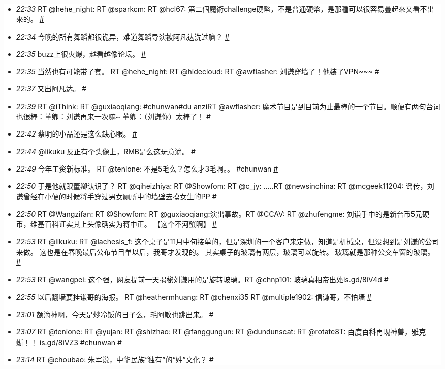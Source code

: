 	
  * _22:33_ RT @hehe_night: RT @sparkcm: RT @hcl67: 第二個魔術challenge硬幣，不是普通硬幣，是那種可以很容易疊起來又看不出來的。 [#](http://twitter.com/gfrog/statuses/9057152278)

	
  * _22:34_ 今晚的所有舞蹈都很诡异，难道舞蹈导演被阿凡达洗过脑？ [#](http://twitter.com/gfrog/statuses/9057181503)

	
  * _22:35_ buzz上很火爆，越看越像论坛。 [#](http://twitter.com/gfrog/statuses/9057211639)

	
  * _22:35_ 当然也有可能带了套。 RT @hehe_night: RT @hidecloud: RT @awflasher: 刘谦穿墙了！他装了VPN~~~ [#](http://twitter.com/gfrog/statuses/9057225879)

	
  * _22:37_ 又出阿凡达。 [#](http://twitter.com/gfrog/statuses/9057288220)

	
  * _22:39_ RT @iThink: RT @guxiaoqiang: #chunwan#du anziRT @awflasher: 魔术节目是到目前为止最棒的一个节目。顺便有两句台词也很棒：董卿：刘谦再来一次嘛~ 董卿：（刘谦你）太棒了！ [#](http://twitter.com/gfrog/statuses/9057355144)

	
  * _22:42_ 蔡明的小品还是这么缺心眼。 [#](http://twitter.com/gfrog/statuses/9057436733)

	
  * _22:44_ @[likuku](http://twitter.com/likuku) 反正有个头像上，RMB是么这玩意滴。 [#](http://twitter.com/gfrog/statuses/9057511455)

	
  * _22:49_ 今年工资新标准。 RT @tenione: 不是5毛么？怎么才3毛啊。。 #chunwan [#](http://twitter.com/gfrog/statuses/9057660606)

	
  * _22:50_ 于是他就跟董卿认识了？ RT @qiheizhiya: RT @Showfom: RT @c_jy: .....RT @newsinchina: RT @mcgeek11204: 谣传，刘谦曾经在小便的时候将手穿过男女厕所中的墙壁去摸女生的PP [#](http://twitter.com/gfrog/statuses/9057699998)

	
  * _22:50_ RT @Wangzifan: RT @Showfom: RT @guxiaoqiang:演出事故。RT @CCAV: RT @zhufengme: 刘谦手中的是新台币5元硬币，维基百科证实其上头像确实为蒋中正。 【这个不河蟹啊】 [#](http://twitter.com/gfrog/statuses/9057710206)

	
  * _22:53_ RT @likuku: RT @lachesis_f:
这个桌子是11月中旬接单的，但是深圳的一个客户来定做，知道是机械桌，但没想到是刘谦的公司来做。
这也是在春晚最后公布节目单以后，我哥才发现的。
其实桌子的玻璃有两层，玻璃可以旋转。
玻璃就是那种公交车窗的玻璃。 [#](http://twitter.com/gfrog/statuses/9057802610)

	
  * _22:53_ RT @wangpei: 这个强，网友提前一天揭秘刘谦用的是旋转玻璃。RT @chnp101: 玻璃真相帝出处[is.gd/8iV4d](http://is.gd/8iV4d) [#](http://twitter.com/gfrog/statuses/9057819364)

	
  * _22:55_ 以后翻墙要挂谦哥的海报。 RT @heathermhuang: RT @chenxi35 RT @multiple1902: 信谦哥，不怕墙 [#](http://twitter.com/gfrog/statuses/9057863092)

	
  * _23:01_ 额滴神啊，今天是炒冷饭的日子么，毛阿敏也跳出来。 [#](http://twitter.com/gfrog/statuses/9058065145)

	
  * _23:07_ RT @tenione: RT @yujan: RT @shizhao: RT @fanggungun: RT @dundunscat: RT @rotate8T: 百度百科再现神兽，雅克蜥！！ [is.gd/8iVZ3](http://is.gd/8iVZ3) #chunwan [#](http://twitter.com/gfrog/statuses/9058298568)

	
  * _23:14_ RT @choubao: 朱军说，中华民族“独有”的“姓”文化？ [#](http://twitter.com/gfrog/statuses/9058555271)
